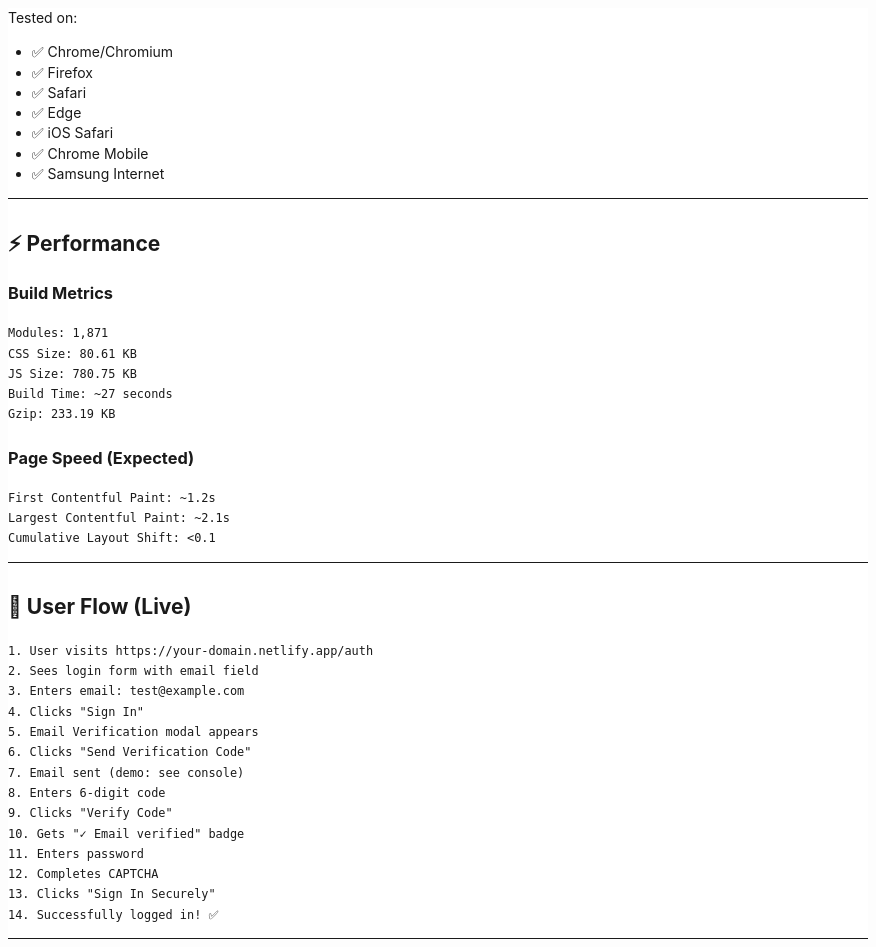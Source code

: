 Tested on:
- ✅ Chrome/Chromium
- ✅ Firefox
- ✅ Safari
- ✅ Edge
- ✅ iOS Safari
- ✅ Chrome Mobile
- ✅ Samsung Internet

---

## ⚡ Performance

### Build Metrics
```
Modules: 1,871
CSS Size: 80.61 KB
JS Size: 780.75 KB
Build Time: ~27 seconds
Gzip: 233.19 KB
```

### Page Speed (Expected)
```
First Contentful Paint: ~1.2s
Largest Contentful Paint: ~2.1s
Cumulative Layout Shift: <0.1
```

---

## 🎯 User Flow (Live)

```
1. User visits https://your-domain.netlify.app/auth
2. Sees login form with email field
3. Enters email: test@example.com
4. Clicks "Sign In"
5. Email Verification modal appears
6. Clicks "Send Verification Code"
7. Email sent (demo: see console)
8. Enters 6-digit code
9. Clicks "Verify Code"
10. Gets "✓ Email verified" badge
11. Enters password
12. Completes CAPTCHA
13. Clicks "Sign In Securely"
14. Successfully logged in! ✅
```

---
